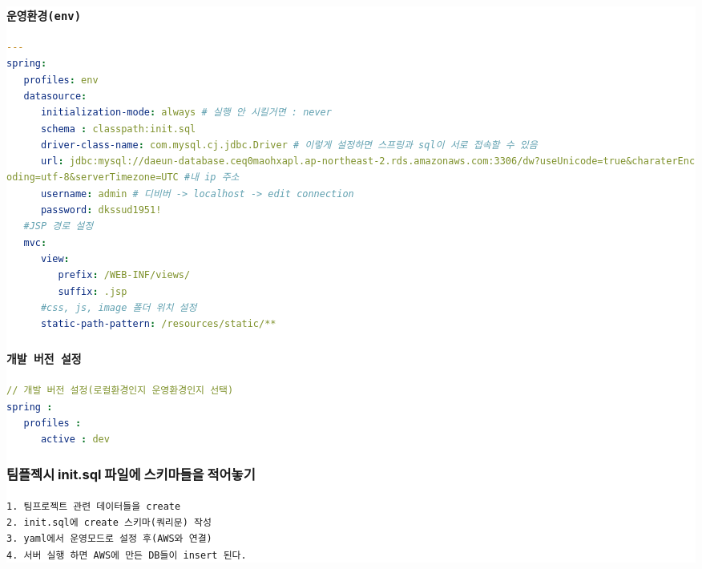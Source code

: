 ### `운영환경(env)`
```yaml
---
spring:
   profiles: env
   datasource:
      initialization-mode: always # 실행 안 시킬거면 : never
      schema : classpath:init.sql
      driver-class-name: com.mysql.cj.jdbc.Driver # 이렇게 설정하면 스프링과 sql이 서로 접속할 수 있음
      url: jdbc:mysql://daeun-database.ceq0maohxapl.ap-northeast-2.rds.amazonaws.com:3306/dw?useUnicode=true&charaterEncoding=utf-8&serverTimezone=UTC #내 ip 주소
      username: admin # 디비버 -> localhost -> edit connection 
      password: dkssud1951!
   #JSP 경로 설정 
   mvc:
      view:
         prefix: /WEB-INF/views/
         suffix: .jsp
      #css, js, image 폴더 위치 설정
      static-path-pattern: /resources/static/**
```

### `개발 버전 설정`
```yaml
// 개발 버전 설정(로컬환경인지 운영환경인지 선택)
spring : 
   profiles : 
      active : dev
```

### 팀플젝시 init.sql 파일에 스키마들을 적어놓기
```
1. 팀프로젝트 관련 데이터들을 create 
2. init.sql에 create 스키마(쿼리문) 작성 
3. yaml에서 운영모드로 설정 후(AWS와 연결)
4. 서버 실행 하면 AWS에 만든 DB들이 insert 된다.
```